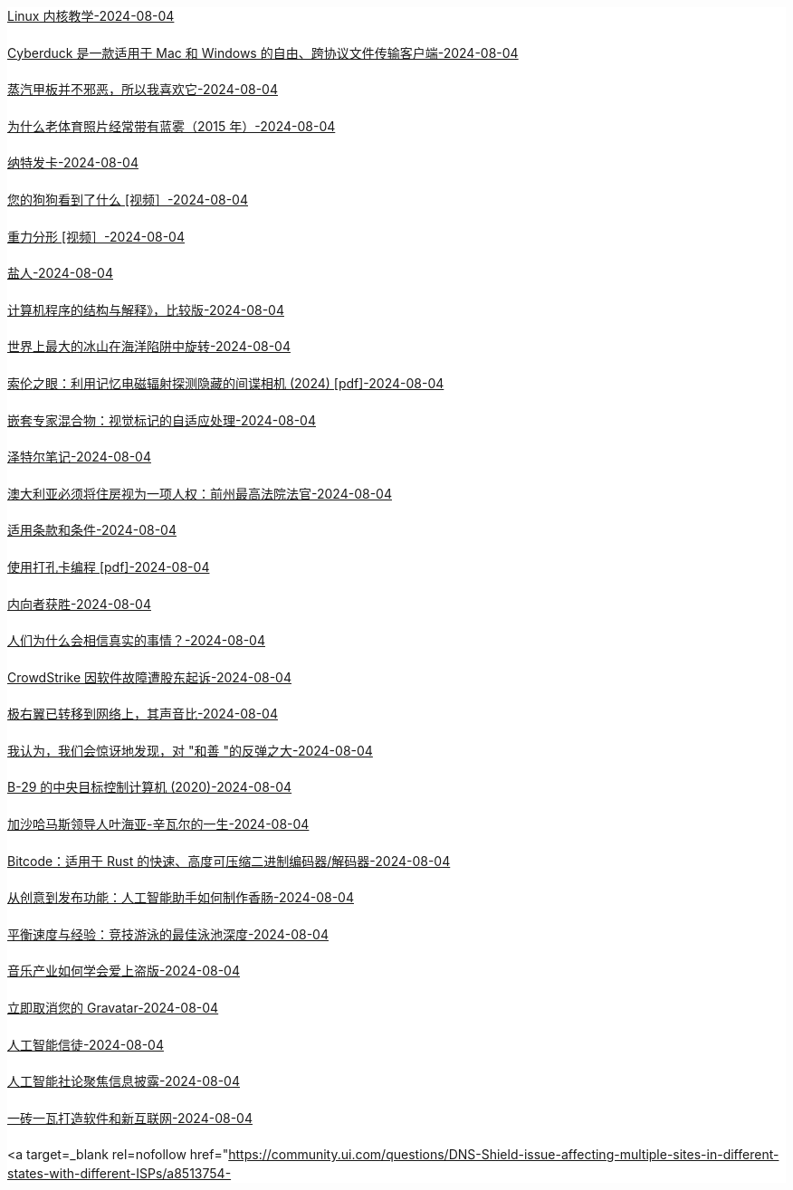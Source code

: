 <a target=_blank rel=nofollow href="https://linux-kernel-labs.github.io/refs/heads/master/index.html" >Linux 内核教学-2024-08-04</a><br/><br/><a target=_blank rel=nofollow href="https://github.com/iterate-ch/cyberduck" >Cyberduck 是一款适用于 Mac 和 Windows 的自由、跨协议文件传输客户端-2024-08-04</a><br/><br/><a target=_blank rel=nofollow href="https://isomorphism.xyz/blog/2024/steam-deck/" >蒸汽甲板并不邪恶，所以我喜欢它-2024-08-04</a><br/><br/><a target=_blank rel=nofollow href="https://petapixel.com/2015/10/15/why-old-sports-photos-often-have-a-blue-haze/" >为什么老体育照片经常带有蓝雾（2015 年）-2024-08-04</a><br/><br/><a target=_blank rel=nofollow href="https://en.wikipedia.org/wiki/Network_address_translation" >纳特发卡-2024-08-04</a><br/><br/><a target=_blank rel=nofollow href="https://www.youtube.com/watch?v=EJXG-5mZfJM" >您的狗狗看到了什么 [视频］-2024-08-04</a><br/><br/><a target=_blank rel=nofollow href="https://www.youtube.com/watch?v=LavXSS5Xtbg" >重力分形 [视频］-2024-08-04</a><br/><br/><a target=_blank rel=nofollow href="https://en.wikipedia.org/wiki/Saltmen" >盐人-2024-08-04</a><br/><br/><a target=_blank rel=nofollow href="https://sicp.sourceacademy.org/index.html" >计算机程序的结构与解释》，比较版-2024-08-04</a><br/><br/><a target=_blank rel=nofollow href="https://www.bbc.com/news/articles/cd168081wxvo" >世界上最大的冰山在海洋陷阱中旋转-2024-08-04</a><br/><br/><a target=_blank rel=nofollow href="https://www.usenix.org/system/files/sec24fall-prepub-357-zhang-qibo.pdf" >索伦之眼：利用记忆电磁辐射探测隐藏的间谍相机 (2024) [pdf]-2024-08-04</a><br/><br/><a target=_blank rel=nofollow href="https://arxiv.org/abs/2407.19985" >嵌套专家混合物：视觉标记的自适应处理-2024-08-04</a><br/><br/><a target=_blank rel=nofollow href="https://znotes.thedoc.eu.org/" >泽特尔笔记-2024-08-04</a><br/><br/><a target=_blank rel=nofollow href="https://www.abc.net.au/news/2024-08-04/housing-is-a-human-right-says-former-vic-supreme-court-judge/104179612" >澳大利亚必须将住房视为一项人权：前州最高法院法官-2024-08-04</a><br/><br/><a target=_blank rel=nofollow href="https://www.termsandconditions.game/" >适用条款和条件-2024-08-04</a><br/><br/><a target=_blank rel=nofollow href="https://web.archive.org/web/20090325223903/https://www.columbia.edu/acis/history/fisk.pdf" >使用打孔卡编程 [pdf]-2024-08-04</a><br/><br/><a target=_blank rel=nofollow href="https://newhumanist.org.uk/articles/6306/the-introverts-are-winning" >内向者获胜-2024-08-04</a><br/><br/><a target=_blank rel=nofollow href="https://www.conspicuouscognition.com/p/why-do-people-believe-true-things" >人们为什么会相信真实的事情？-2024-08-04</a><br/><br/><a target=_blank rel=nofollow href="https://www.reuters.com/legal/crowdstrike-is-sued-by-shareholders-over-huge-software-outage-2024-07-31/" >CrowdStrike 因软件故障遭股东起诉-2024-08-04</a><br/><br/><a target=_blank rel=nofollow href="https://www.theguardian.com/politics/article/2024/aug/03/the-far-right-has-moved-online-where-its-voice-is-more-dangerous-than-ever" >极右翼已转移到网络上，其声音比-2024-08-04</a><br/><br/><a target=_blank rel=nofollow href="https://twitter.com/paulg/status/1819907342101869051" >我认为，我们会惊讶地发现，对 "和善 "的反弹之大-2024-08-04</a><br/><br/><a target=_blank rel=nofollow href="https://airandspace.si.edu/stories/editorial/defending-superbomber-b-29s-central-fire-control-system" >B-29 的中央目标控制计算机 (2020)-2024-08-04</a><br/><br/><a target=_blank rel=nofollow href="https://www.newyorker.com/magazine/2024/08/12/yahya-sinwar-profile-hamas-gaza-war-israel" >加沙哈马斯领导人叶海亚-辛瓦尔的一生-2024-08-04</a><br/><br/><a target=_blank rel=nofollow href="https://github.com/SoftbearStudios/bitcode" >Bitcode：适用于 Rust 的快速、高度可压缩二进制编码器/解码器-2024-08-04</a><br/><br/><a target=_blank rel=nofollow href="https://danmurrelljr.micro.blog/2024/08/02/from-idea-to.html" >从创意到发布功能：人工智能助手如何制作香肠-2024-08-04</a><br/><br/><a target=_blank rel=nofollow href="https://www.aquaticsintl.com/facilities/balancing-speed-and-experience-optimal-pool-depth-for-competitive-swimming_o" >平衡速度与经验：竞技游泳的最佳泳池深度-2024-08-04</a><br/><br/><a target=_blank rel=nofollow href="https://www.nytimes.com/2024/07/31/magazine/how-music-got-free-documentary.html" >音乐产业如何学会爱上盗版-2024-08-04</a><br/><br/><a target=_blank rel=nofollow href="https://rubenerd.com/cancel-your-gravatar-now/" >立即取消您的 Gravatar-2024-08-04</a><br/><br/><a target=_blank rel=nofollow href="https://gerrymcgovern.com/the-ai-believers/" >人工智能信徒-2024-08-04</a><br/><br/><a target=_blank rel=nofollow href="https://www.rnz.co.nz/national/programmes/mediawatch/audio/2018949573/ai-editorial-puts-spotlight-on-disclosure" >人工智能社论聚焦信息披露-2024-08-04</a><br/><br/><a target=_blank rel=nofollow href="https://amal.bearblog.dev/mvp-rants/" >一砖一瓦打造软件和新互联网-2024-08-04</a><br/><br/><a target=_blank rel=nofollow href="https://community.ui.com/questions/DNS-Shield-issue-affecting-multiple-sites-in-different-states-with-different-ISPs/a8513754-